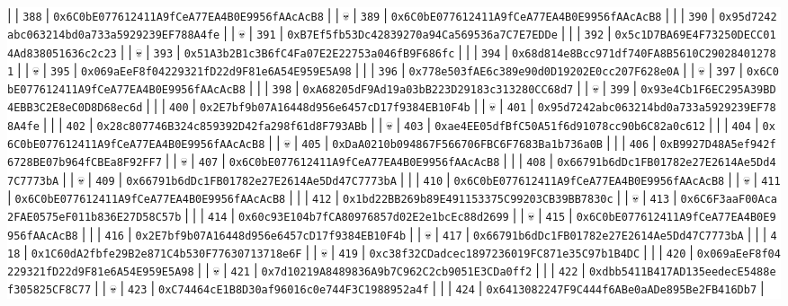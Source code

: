 |  | `388` | `0x6C0bE077612411A9fCeA77EA4B0E9956fAAcAcB8` |
| 💀 | `389` | `0x6C0bE077612411A9fCeA77EA4B0E9956fAAcAcB8` |
|  | `390` | `0x95d7242abc063214bd0a733a5929239EF788A4fe` |
| 💀 | `391` | `0xB7Ef5fb53Dc42839270a94Ca569536a7C7E7EDDe` |
|  | `392` | `0x5c1D7BA69E4F73250DECC014Ad838051636c2c23` |
| 💀 | `393` | `0x51A3b2B1c3B6fC4Fa07E2E22753a046fB9F686fc` |
|  | `394` | `0x68d814e8Bcc971df740FA8B5610C290284012781` |
| 💀 | `395` | `0x069aEeF8f04229321fD22d9F81e6A54E959E5A98` |
|  | `396` | `0x778e503fAE6c389e90d0D19202E0cc207F628e0A` |
| 💀 | `397` | `0x6C0bE077612411A9fCeA77EA4B0E9956fAAcAcB8` |
|  | `398` | `0xA68205dF9Ad19a03bB223D29183c313280CC68d7` |
| 💀 | `399` | `0x93e4Cb1F6EC295A39BD4EBB3C2E8eC0D8D68ec6d` |
|  | `400` | `0x2E7bf9b07A16448d956e6457cD17f9384EB10F4b` |
| 💀 | `401` | `0x95d7242abc063214bd0a733a5929239EF788A4fe` |
|  | `402` | `0x28c807746B324c859392D42fa298f61d8F793ABb` |
| 💀 | `403` | `0xae4EE05dfBfC50A51f6d91078cc90b6C82a0c612` |
|  | `404` | `0x6C0bE077612411A9fCeA77EA4B0E9956fAAcAcB8` |
| 💀 | `405` | `0xDaA0210b094867F566706FBC6F7683Ba1b736a0B` |
|  | `406` | `0xB9927D48A5ef942f6728BE07b964fCBEa8F92FF7` |
| 💀 | `407` | `0x6C0bE077612411A9fCeA77EA4B0E9956fAAcAcB8` |
|  | `408` | `0x66791b6dDc1FB01782e27E2614Ae5Dd47C7773bA` |
| 💀 | `409` | `0x66791b6dDc1FB01782e27E2614Ae5Dd47C7773bA` |
|  | `410` | `0x6C0bE077612411A9fCeA77EA4B0E9956fAAcAcB8` |
| 💀 | `411` | `0x6C0bE077612411A9fCeA77EA4B0E9956fAAcAcB8` |
|  | `412` | `0x1bd22BB269b89E491153375C99203CB39BB7830c` |
| 💀 | `413` | `0x6C6F3aaF00Aca2FAE0575eF011b836E27D58C57b` |
|  | `414` | `0x60c93E104b7fCA80976857d02E2e1bcEc88d2699` |
| 💀 | `415` | `0x6C0bE077612411A9fCeA77EA4B0E9956fAAcAcB8` |
|  | `416` | `0x2E7bf9b07A16448d956e6457cD17f9384EB10F4b` |
| 💀 | `417` | `0x66791b6dDc1FB01782e27E2614Ae5Dd47C7773bA` |
|  | `418` | `0x1C60dA2fbfe29B2e871C4b530F77630713718e6F` |
| 💀 | `419` | `0xc38f32CDadcec1897236019FC871e35C97b1B4DC` |
|  | `420` | `0x069aEeF8f04229321fD22d9F81e6A54E959E5A98` |
| 💀 | `421` | `0x7d10219A8489836A9b7C962C2cb9051E3CDa0ff2` |
|  | `422` | `0xdbb5411B417AD135eedecE5488ef305825CF8C77` |
| 💀 | `423` | `0xC74464cE1B8D30af96016c0e744F3C1988952a4f` |
|  | `424` | `0x6413082247F9C444f6ABe0aADe895Be2FB416Db7` |